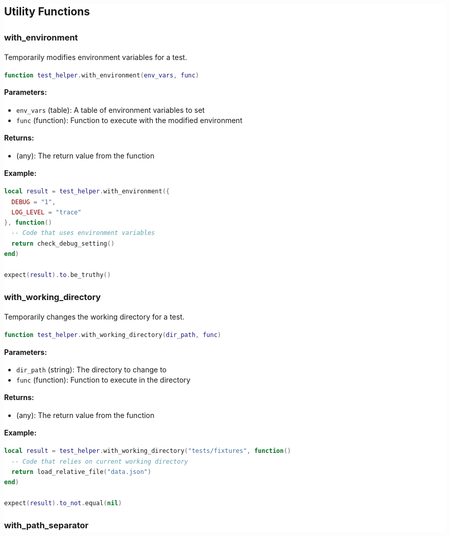 ## Utility Functions

### with_environment

Temporarily modifies environment variables for a test.

```lua
function test_helper.with_environment(env_vars, func)
```

**Parameters:**
- `env_vars` (table): A table of environment variables to set
- `func` (function): Function to execute with the modified environment

**Returns:**
- (any): The return value from the function

**Example:**
```lua
local result = test_helper.with_environment({
  DEBUG = "1",
  LOG_LEVEL = "trace"
}, function()
  -- Code that uses environment variables
  return check_debug_setting()
end)

expect(result).to.be_truthy()
```

### with_working_directory

Temporarily changes the working directory for a test.

```lua
function test_helper.with_working_directory(dir_path, func)
```

**Parameters:**
- `dir_path` (string): The directory to change to
- `func` (function): Function to execute in the directory

**Returns:**
- (any): The return value from the function

**Example:**
```lua
local result = test_helper.with_working_directory("tests/fixtures", function()
  -- Code that relies on current working directory
  return load_relative_file("data.json")
end)

expect(result).to_not.equal(nil)
```

### with_path_separator
